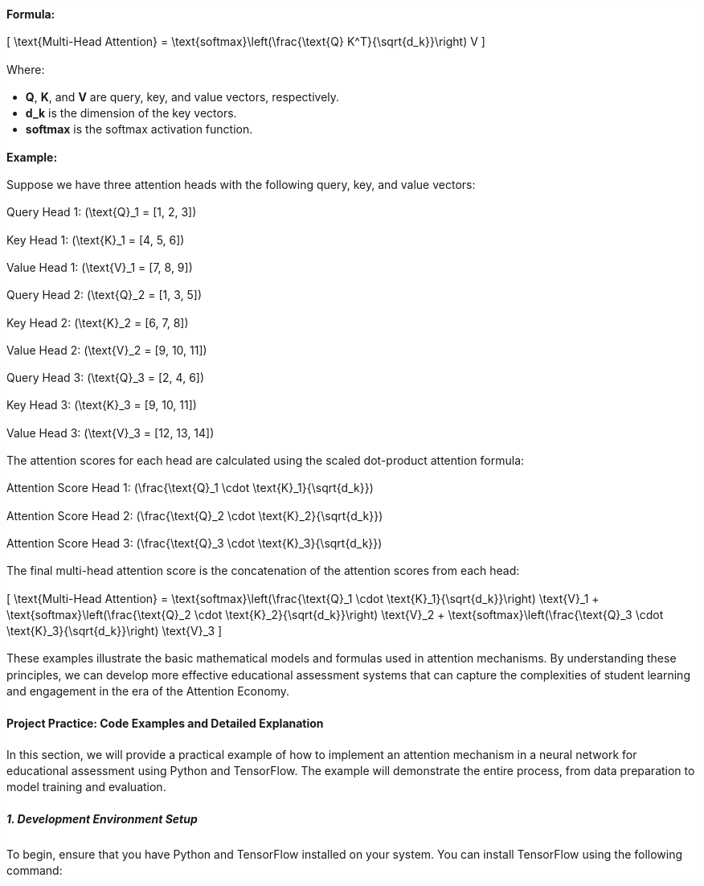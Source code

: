 **Formula:**

\[ \text{Multi-Head Attention} = \text{softmax}\left(\frac{\text{Q} K^T}{\sqrt{d_k}}\right) V \]

Where:
- **Q**, **K**, and **V** are query, key, and value vectors, respectively.
- **d_k** is the dimension of the key vectors.
- **softmax** is the softmax activation function.

**Example:**

Suppose we have three attention heads with the following query, key, and value vectors:

Query Head 1: \(\text{Q}_1 = [1, 2, 3]\)

Key Head 1: \(\text{K}_1 = [4, 5, 6]\)

Value Head 1: \(\text{V}_1 = [7, 8, 9]\)

Query Head 2: \(\text{Q}_2 = [1, 3, 5]\)

Key Head 2: \(\text{K}_2 = [6, 7, 8]\)

Value Head 2: \(\text{V}_2 = [9, 10, 11]\)

Query Head 3: \(\text{Q}_3 = [2, 4, 6]\)

Key Head 3: \(\text{K}_3 = [9, 10, 11]\)

Value Head 3: \(\text{V}_3 = [12, 13, 14]\)

The attention scores for each head are calculated using the scaled dot-product attention formula:

Attention Score Head 1: \(\frac{\text{Q}_1 \cdot \text{K}_1}{\sqrt{d_k}}\)

Attention Score Head 2: \(\frac{\text{Q}_2 \cdot \text{K}_2}{\sqrt{d_k}}\)

Attention Score Head 3: \(\frac{\text{Q}_3 \cdot \text{K}_3}{\sqrt{d_k}}\)

The final multi-head attention score is the concatenation of the attention scores from each head:

\[ \text{Multi-Head Attention} = \text{softmax}\left(\frac{\text{Q}_1 \cdot \text{K}_1}{\sqrt{d_k}}\right) \text{V}_1 + \text{softmax}\left(\frac{\text{Q}_2 \cdot \text{K}_2}{\sqrt{d_k}}\right) \text{V}_2 + \text{softmax}\left(\frac{\text{Q}_3 \cdot \text{K}_3}{\sqrt{d_k}}\right) \text{V}_3 \]

These examples illustrate the basic mathematical models and formulas used in attention mechanisms. By understanding these principles, we can develop more effective educational assessment systems that can capture the complexities of student learning and engagement in the era of the Attention Economy.

#### Project Practice: Code Examples and Detailed Explanation

In this section, we will provide a practical example of how to implement an attention mechanism in a neural network for educational assessment using Python and TensorFlow. The example will demonstrate the entire process, from data preparation to model training and evaluation.

##### 1. Development Environment Setup

To begin, ensure that you have Python and TensorFlow installed on your system. You can install TensorFlow using the following command:
